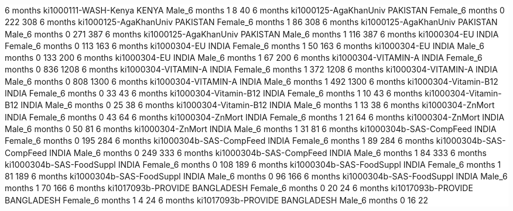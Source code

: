 6 months    ki1000111-WASH-Kenya        KENYA                          Male_6 months             1        8      40
6 months    ki1000125-AgaKhanUniv       PAKISTAN                       Female_6 months           0      222     308
6 months    ki1000125-AgaKhanUniv       PAKISTAN                       Female_6 months           1       86     308
6 months    ki1000125-AgaKhanUniv       PAKISTAN                       Male_6 months             0      271     387
6 months    ki1000125-AgaKhanUniv       PAKISTAN                       Male_6 months             1      116     387
6 months    ki1000304-EU                INDIA                          Female_6 months           0      113     163
6 months    ki1000304-EU                INDIA                          Female_6 months           1       50     163
6 months    ki1000304-EU                INDIA                          Male_6 months             0      133     200
6 months    ki1000304-EU                INDIA                          Male_6 months             1       67     200
6 months    ki1000304-VITAMIN-A         INDIA                          Female_6 months           0      836    1208
6 months    ki1000304-VITAMIN-A         INDIA                          Female_6 months           1      372    1208
6 months    ki1000304-VITAMIN-A         INDIA                          Male_6 months             0      808    1300
6 months    ki1000304-VITAMIN-A         INDIA                          Male_6 months             1      492    1300
6 months    ki1000304-Vitamin-B12       INDIA                          Female_6 months           0       33      43
6 months    ki1000304-Vitamin-B12       INDIA                          Female_6 months           1       10      43
6 months    ki1000304-Vitamin-B12       INDIA                          Male_6 months             0       25      38
6 months    ki1000304-Vitamin-B12       INDIA                          Male_6 months             1       13      38
6 months    ki1000304-ZnMort            INDIA                          Female_6 months           0       43      64
6 months    ki1000304-ZnMort            INDIA                          Female_6 months           1       21      64
6 months    ki1000304-ZnMort            INDIA                          Male_6 months             0       50      81
6 months    ki1000304-ZnMort            INDIA                          Male_6 months             1       31      81
6 months    ki1000304b-SAS-CompFeed     INDIA                          Female_6 months           0      195     284
6 months    ki1000304b-SAS-CompFeed     INDIA                          Female_6 months           1       89     284
6 months    ki1000304b-SAS-CompFeed     INDIA                          Male_6 months             0      249     333
6 months    ki1000304b-SAS-CompFeed     INDIA                          Male_6 months             1       84     333
6 months    ki1000304b-SAS-FoodSuppl    INDIA                          Female_6 months           0      108     189
6 months    ki1000304b-SAS-FoodSuppl    INDIA                          Female_6 months           1       81     189
6 months    ki1000304b-SAS-FoodSuppl    INDIA                          Male_6 months             0       96     166
6 months    ki1000304b-SAS-FoodSuppl    INDIA                          Male_6 months             1       70     166
6 months    ki1017093b-PROVIDE          BANGLADESH                     Female_6 months           0       20      24
6 months    ki1017093b-PROVIDE          BANGLADESH                     Female_6 months           1        4      24
6 months    ki1017093b-PROVIDE          BANGLADESH                     Male_6 months             0       16      22